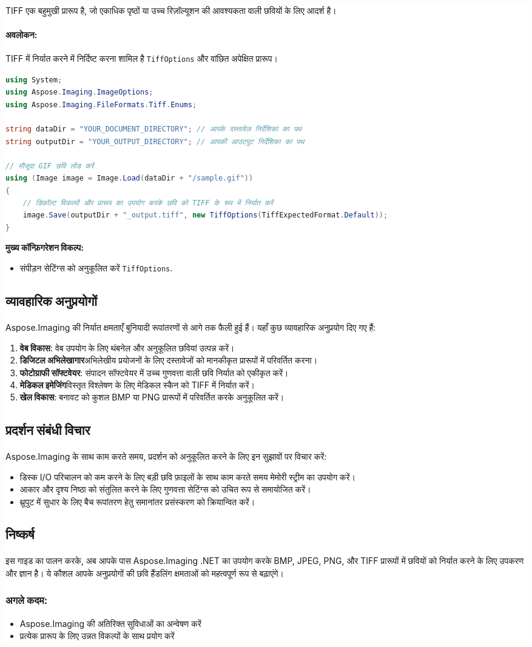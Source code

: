 TIFF एक बहुमुखी प्रारूप है, जो एकाधिक पृष्ठों या उच्च रिज़ॉल्यूशन की आवश्यकता वाली छवियों के लिए आदर्श है।

#### अवलोकन:
TIFF में निर्यात करने में निर्दिष्ट करना शामिल है `TiffOptions` और वांछित अपेक्षित प्रारूप।

```csharp
using System;
using Aspose.Imaging.ImageOptions;
using Aspose.Imaging.FileFormats.Tiff.Enums;

string dataDir = "YOUR_DOCUMENT_DIRECTORY"; // आपके दस्तावेज़ निर्देशिका का पथ
string outputDir = "YOUR_OUTPUT_DIRECTORY"; // आपकी आउटपुट निर्देशिका का पथ

// मौजूदा GIF छवि लोड करें
using (Image image = Image.Load(dataDir + "/sample.gif"))
{
    // डिफ़ॉल्ट विकल्पों और प्रारूप का उपयोग करके छवि को TIFF के रूप में निर्यात करें
    image.Save(outputDir + "_output.tiff", new TiffOptions(TiffExpectedFormat.Default));
}
```

**मुख्य कॉन्फ़िगरेशन विकल्प:**
- संपीड़न सेटिंग्स को अनुकूलित करें `TiffOptions`.

## व्यावहारिक अनुप्रयोगों

Aspose.Imaging की निर्यात क्षमताएँ बुनियादी रूपांतरणों से आगे तक फैली हुई हैं। यहाँ कुछ व्यावहारिक अनुप्रयोग दिए गए हैं:
1. **वेब विकास**: वेब उपयोग के लिए थंबनेल और अनुकूलित छवियां उत्पन्न करें।
2. **डिजिटल अभिलेखागार**अभिलेखीय प्रयोजनों के लिए दस्तावेजों को मानकीकृत प्रारूपों में परिवर्तित करना।
3. **फोटोग्राफी सॉफ्टवेयर**: संपादन सॉफ्टवेयर में उच्च गुणवत्ता वाली छवि निर्यात को एकीकृत करें।
4. **मेडिकल इमेजिंग**विस्तृत विश्लेषण के लिए मेडिकल स्कैन को TIFF में निर्यात करें।
5. **खेल विकास**: बनावट को कुशल BMP या PNG प्रारूपों में परिवर्तित करके अनुकूलित करें।

## प्रदर्शन संबंधी विचार

Aspose.Imaging के साथ काम करते समय, प्रदर्शन को अनुकूलित करने के लिए इन सुझावों पर विचार करें:
- डिस्क I/O परिचालन को कम करने के लिए बड़ी छवि फ़ाइलों के साथ काम करते समय मेमोरी स्ट्रीम का उपयोग करें।
- आकार और दृश्य निष्ठा को संतुलित करने के लिए गुणवत्ता सेटिंग्स को उचित रूप से समायोजित करें।
- थ्रूपुट में सुधार के लिए बैच रूपांतरण हेतु समानांतर प्रसंस्करण को क्रियान्वित करें।

## निष्कर्ष

इस गाइड का पालन करके, अब आपके पास Aspose.Imaging .NET का उपयोग करके BMP, JPEG, PNG, और TIFF प्रारूपों में छवियों को निर्यात करने के लिए उपकरण और ज्ञान है। ये कौशल आपके अनुप्रयोगों की छवि हैंडलिंग क्षमताओं को महत्वपूर्ण रूप से बढ़ाएंगे।

### अगले कदम:
- Aspose.Imaging की अतिरिक्त सुविधाओं का अन्वेषण करें
- प्रत्येक प्रारूप के लिए उन्नत विकल्पों के साथ प्रयोग करें
